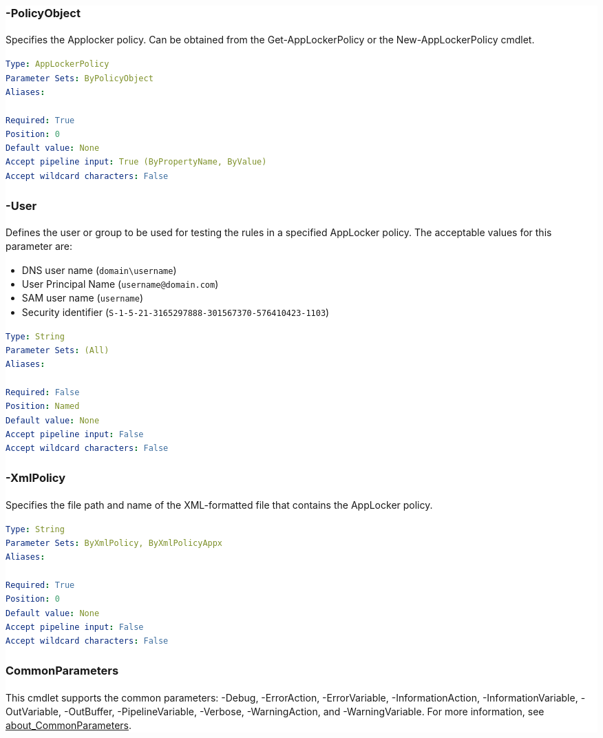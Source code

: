 ### -PolicyObject
Specifies the Applocker policy.
Can be obtained from the Get-AppLockerPolicy or the New-AppLockerPolicy cmdlet.

```yaml
Type: AppLockerPolicy
Parameter Sets: ByPolicyObject
Aliases: 

Required: True
Position: 0
Default value: None
Accept pipeline input: True (ByPropertyName, ByValue)
Accept wildcard characters: False
```

### -User
Defines the user or group to be used for testing the rules in a specified AppLocker policy.
The acceptable values for this parameter are:

- DNS user name (`domain\username`) 
- User Principal Name (`username@domain.com`) 
- SAM user name (`username`) 
- Security identifier (`S-1-5-21-3165297888-301567370-576410423-1103`)

```yaml
Type: String
Parameter Sets: (All)
Aliases: 

Required: False
Position: Named
Default value: None
Accept pipeline input: False
Accept wildcard characters: False
```

### -XmlPolicy
Specifies the file path and name of the XML-formatted file that contains the AppLocker policy.

```yaml
Type: String
Parameter Sets: ByXmlPolicy, ByXmlPolicyAppx
Aliases: 

Required: True
Position: 0
Default value: None
Accept pipeline input: False
Accept wildcard characters: False
```

### CommonParameters
This cmdlet supports the common parameters: -Debug, -ErrorAction, -ErrorVariable, -InformationAction, -InformationVariable, -OutVariable, -OutBuffer, -PipelineVariable, -Verbose, -WarningAction, and -WarningVariable. For more information, see [about_CommonParameters](http://go.microsoft.com/fwlink/?LinkID=113216).
